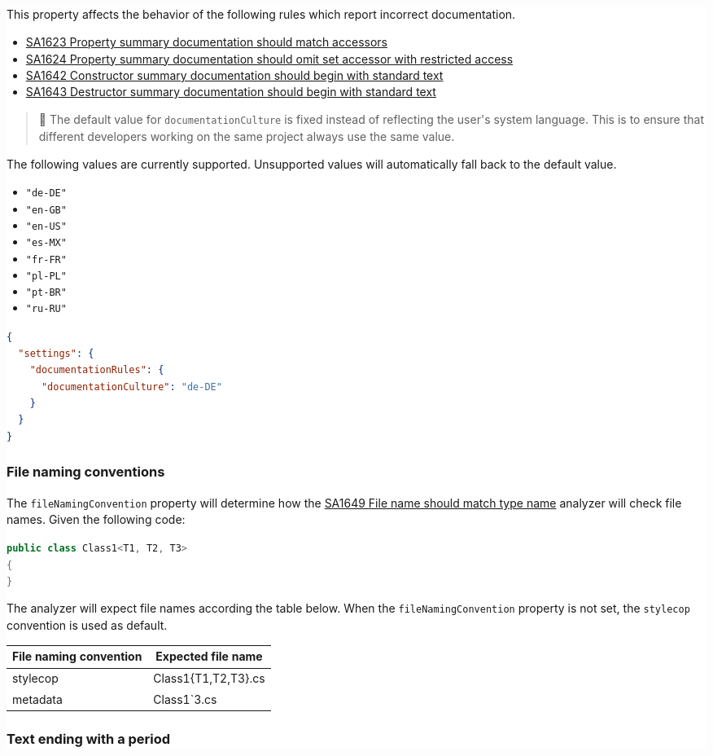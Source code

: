 This property affects the behavior of the following rules which report incorrect documentation.

* [SA1623 Property summary documentation should match accessors](SA1623.md)
* [SA1624 Property summary documentation should omit set accessor with restricted access](SA1624.md)
* [SA1642 Constructor summary documentation should begin with standard text](SA1642.md)
* [SA1643 Destructor summary documentation should begin with standard text](SA1643.md)

> :memo: The default value for `documentationCulture` is fixed instead of reflecting the user's system language. This is to ensure that different developers working on the same project always use the same value.

The following values are currently supported. Unsupported values will automatically fall back to the default value.

* `"de-DE"`
* `"en-GB"`
* `"en-US"`
* `"es-MX"`
* `"fr-FR"`
* `"pl-PL"`
* `"pt-BR"`
* `"ru-RU"`

```json
{
  "settings": {
    "documentationRules": {
      "documentationCulture": "de-DE"
    }
  }
}
```

### File naming conventions

The `fileNamingConvention` property will determine how the [SA1649 File name should match type name](SA1649.md) analyzer will check file names.
Given the following code:

```csharp
public class Class1<T1, T2, T3>
{
}
```

The analyzer will expect file names according the table below. When the `fileNamingConvention` property is not set, the `stylecop` convention is used as default.

File naming convention | Expected file name
-----------------------| ------------------
stylecop               | Class1{T1,T2,T3}.cs
metadata               | Class1`3.cs

### Text ending with a period
